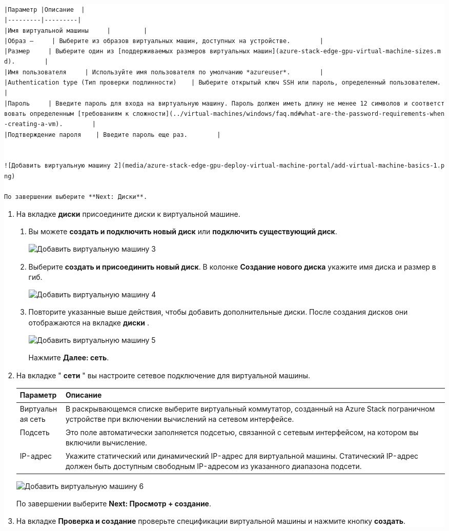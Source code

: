     |Параметр |Описание  |
    |---------|---------|
    |Имя виртуальной машины     |         |
    |Образ —     | Выберите из образов виртуальных машин, доступных на устройстве.        |
    |Размер     | Выберите один из [поддерживаемых размеров виртуальных машин](azure-stack-edge-gpu-virtual-machine-sizes.md).        |
    |Имя пользователя     | Используйте имя пользователя по умолчанию *azureuser*.        |
    |Authentication type (Тип проверки подлинности)    | Выберите открытый ключ SSH или пароль, определенный пользователем.       |
    |Пароль     | Введите пароль для входа на виртуальную машину. Пароль должен иметь длину не менее 12 символов и соответствовать определенным [требованиям к сложности](../virtual-machines/windows/faq.md#what-are-the-password-requirements-when-creating-a-vm).        |
    |Подтверждение пароля    | Введите пароль еще раз.        |


    ![Добавить виртуальную машину 2](media/azure-stack-edge-gpu-deploy-virtual-machine-portal/add-virtual-machine-basics-1.png)

    По завершении выберите **Next: Диски**.

1. На вкладке **диски** присоедините диски к виртуальной машине. 
    
    1. Вы можете **создать и подключить новый диск** или **подключить существующий диск**.

        ![Добавить виртуальную машину 3](media/azure-stack-edge-gpu-deploy-virtual-machine-portal/add-virtual-machine-disks-1.png)

    1. Выберите **создать и присоединить новый диск**. В колонке **Создание нового диска** укажите имя диска и размер в гиб.

        ![Добавить виртуальную машину 4](media/azure-stack-edge-gpu-deploy-virtual-machine-portal/add-virtual-machine-disks-2.png)

    1.  Повторите указанные выше действия, чтобы добавить дополнительные диски. После создания дисков они отображаются на вкладке **диски** .

        ![Добавить виртуальную машину 5](media/azure-stack-edge-gpu-deploy-virtual-machine-portal/add-virtual-machine-disks-3.png)

        Нажмите **Далее: сеть**.

1. На вкладке " **сети** " вы настроите сетевое подключение для виртуальной машины.

    
    |Параметр  |Описание |
    |---------|---------|
    |Виртуальная сеть    | В раскрывающемся списке выберите виртуальный коммутатор, созданный на Azure Stack пограничном устройстве при включении вычислений на сетевом интерфейсе.    |
    |Подсеть     | Это поле автоматически заполняется подсетью, связанной с сетевым интерфейсом, на котором вы включили вычисление.         |
    |IP-адрес     | Укажите статический или динамический IP-адрес для виртуальной машины. Статический IP-адрес должен быть доступным свободным IP-адресом из указанного диапазона подсети.        |

    ![Добавить виртуальную машину 6](media/azure-stack-edge-gpu-deploy-virtual-machine-portal/add-virtual-machine-networking-1.png)

    По завершении выберите **Next: Просмотр + создание**.

1. На вкладке **Проверка и создание** проверьте спецификации виртуальной машины и нажмите кнопку **создать**.
